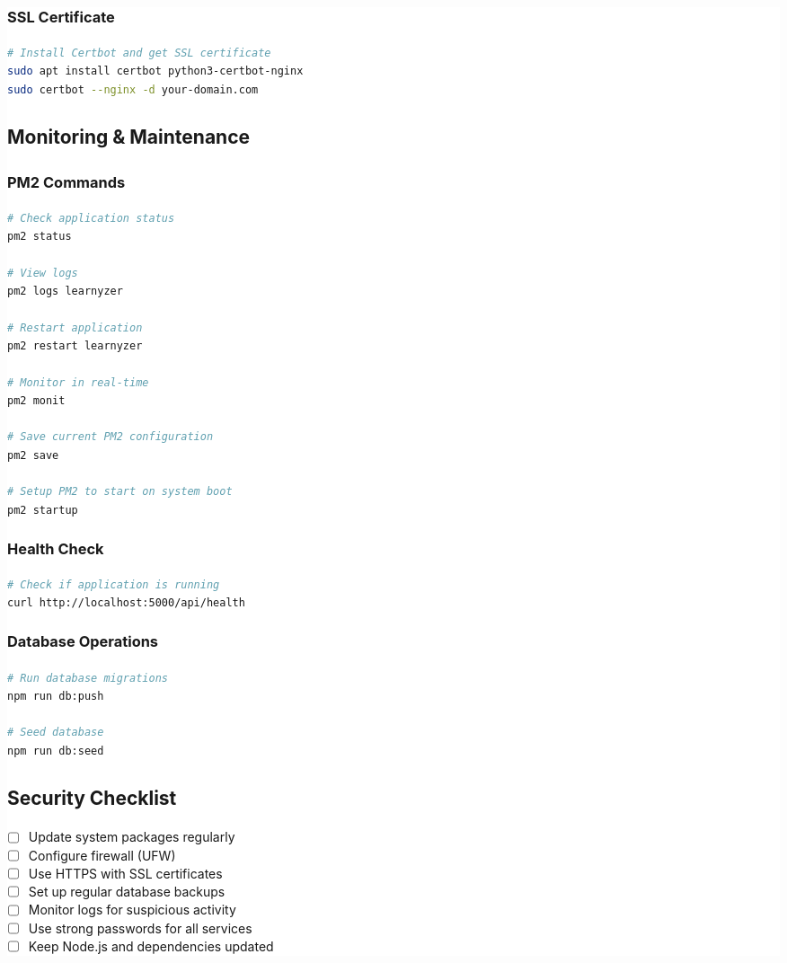 ### SSL Certificate

```bash
# Install Certbot and get SSL certificate
sudo apt install certbot python3-certbot-nginx
sudo certbot --nginx -d your-domain.com
```

## Monitoring & Maintenance

### PM2 Commands

```bash
# Check application status
pm2 status

# View logs
pm2 logs learnyzer

# Restart application
pm2 restart learnyzer

# Monitor in real-time
pm2 monit

# Save current PM2 configuration
pm2 save

# Setup PM2 to start on system boot
pm2 startup
```

### Health Check

```bash
# Check if application is running
curl http://localhost:5000/api/health
```

### Database Operations

```bash
# Run database migrations
npm run db:push

# Seed database
npm run db:seed
```

## Security Checklist

- [ ] Update system packages regularly
- [ ] Configure firewall (UFW)
- [ ] Use HTTPS with SSL certificates
- [ ] Set up regular database backups
- [ ] Monitor logs for suspicious activity
- [ ] Use strong passwords for all services
- [ ] Keep Node.js and dependencies updated
